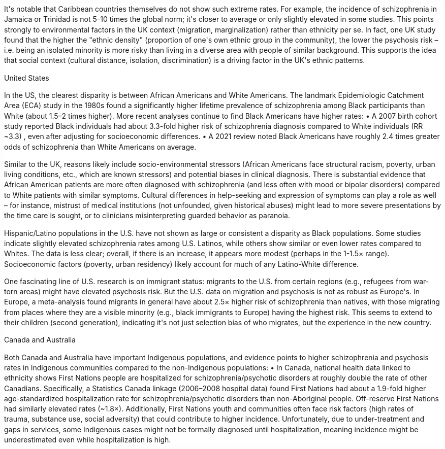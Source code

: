 It's notable that Caribbean countries themselves do not show such extreme rates. For example, the incidence of schizophrenia in Jamaica or Trinidad is not 5-10 times the global norm; it's closer to average or only slightly elevated in some studies. This points strongly to environmental factors in the UK context (migration, marginalization) rather than ethnicity per se. In fact, one UK study found that the higher the "ethnic density" (proportion of one's own ethnic group in the community), the lower the psychosis risk – i.e. being an isolated minority is more risky than living in a diverse area with people of similar background. This supports the idea that social context (cultural distance, isolation, discrimination) is a driving factor in the UK's ethnic patterns.

United States

In the US, the clearest disparity is between African Americans and White Americans. The landmark Epidemiologic Catchment Area (ECA) study in the 1980s found a significantly higher lifetime prevalence of schizophrenia among Black participants than White (about 1.5–2 times higher). More recent analyses continue to find Black Americans have higher rates:
	•	A 2007 birth cohort study reported Black individuals had about 3.3-fold higher risk of schizophrenia diagnosis compared to White individuals (RR ~3.3) , even after adjusting for socioeconomic differences.
	•	A 2021 review noted Black Americans have roughly 2.4 times greater odds of schizophrenia than White Americans on average.

Similar to the UK, reasons likely include socio-environmental stressors (African Americans face structural racism, poverty, urban living conditions, etc., which are known stressors) and potential biases in clinical diagnosis. There is substantial evidence that African American patients are more often diagnosed with schizophrenia (and less often with mood or bipolar disorders) compared to White patients with similar symptoms. Cultural differences in help-seeking and expression of symptoms can play a role as well – for instance, mistrust of medical institutions (not unfounded, given historical abuses) might lead to more severe presentations by the time care is sought, or to clinicians misinterpreting guarded behavior as paranoia.

Hispanic/Latino populations in the U.S. have not shown as large or consistent a disparity as Black populations. Some studies indicate slightly elevated schizophrenia rates among U.S. Latinos, while others show similar or even lower rates compared to Whites. The data is less clear; overall, if there is an increase, it appears more modest (perhaps in the 1-1.5× range). Socioeconomic factors (poverty, urban residency) likely account for much of any Latino-White difference.

One fascinating line of U.S. research is on immigrant status: migrants to the U.S. from certain regions (e.g., refugees from war-torn areas) might have elevated psychosis risk. But the U.S. data on migration and psychosis is not as robust as Europe's. In Europe, a meta-analysis found migrants in general have about 2.5× higher risk of schizophrenia than natives, with those migrating from places where they are a visible minority (e.g., black immigrants to Europe) having the highest risk. This seems to extend to their children (second generation), indicating it's not just selection bias of who migrates, but the experience in the new country.

Canada and Australia

Both Canada and Australia have important Indigenous populations, and evidence points to higher schizophrenia and psychosis rates in Indigenous communities compared to the non-Indigenous populations:
	•	In Canada, national health data linked to ethnicity shows First Nations people are hospitalized for schizophrenia/psychotic disorders at roughly double the rate of other Canadians. Specifically, a Statistics Canada linkage (2006–2008 hospital data) found First Nations had about a 1.9-fold higher age-standardized hospitalization rate for schizophrenia/psychotic disorders than non-Aboriginal people. Off-reserve First Nations had similarly elevated rates (~1.8×). Additionally, First Nations youth and communities often face risk factors (high rates of trauma, substance use, social adversity) that could contribute to higher incidence. Unfortunately, due to under-treatment and gaps in services, some Indigenous cases might not be formally diagnosed until hospitalization, meaning incidence might be underestimated even while hospitalization is high.